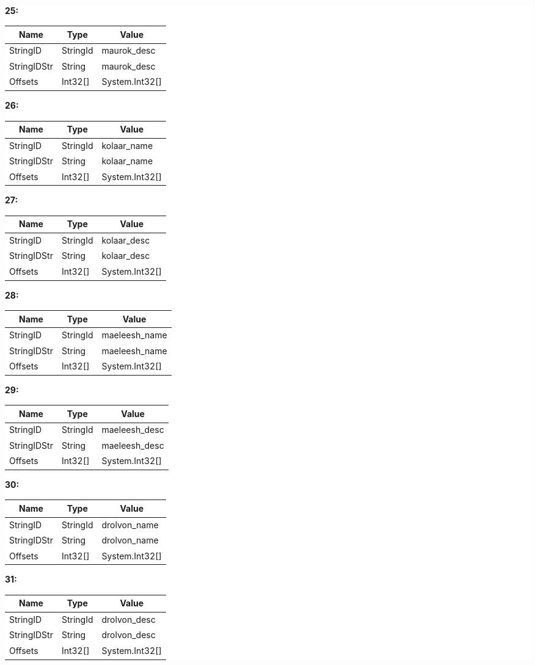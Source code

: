 
**25:**

Name	| Type	| Value
---	|---	|---	|
StringID	|StringId	|maurok_desc
StringIDStr	|String	|maurok_desc
Offsets	|Int32[]	|System.Int32[]


**26:**

Name	| Type	| Value
---	|---	|---	|
StringID	|StringId	|kolaar_name
StringIDStr	|String	|kolaar_name
Offsets	|Int32[]	|System.Int32[]


**27:**

Name	| Type	| Value
---	|---	|---	|
StringID	|StringId	|kolaar_desc
StringIDStr	|String	|kolaar_desc
Offsets	|Int32[]	|System.Int32[]


**28:**

Name	| Type	| Value
---	|---	|---	|
StringID	|StringId	|maeleesh_name
StringIDStr	|String	|maeleesh_name
Offsets	|Int32[]	|System.Int32[]


**29:**

Name	| Type	| Value
---	|---	|---	|
StringID	|StringId	|maeleesh_desc
StringIDStr	|String	|maeleesh_desc
Offsets	|Int32[]	|System.Int32[]


**30:**

Name	| Type	| Value
---	|---	|---	|
StringID	|StringId	|drolvon_name
StringIDStr	|String	|drolvon_name
Offsets	|Int32[]	|System.Int32[]


**31:**

Name	| Type	| Value
---	|---	|---	|
StringID	|StringId	|drolvon_desc
StringIDStr	|String	|drolvon_desc
Offsets	|Int32[]	|System.Int32[]
